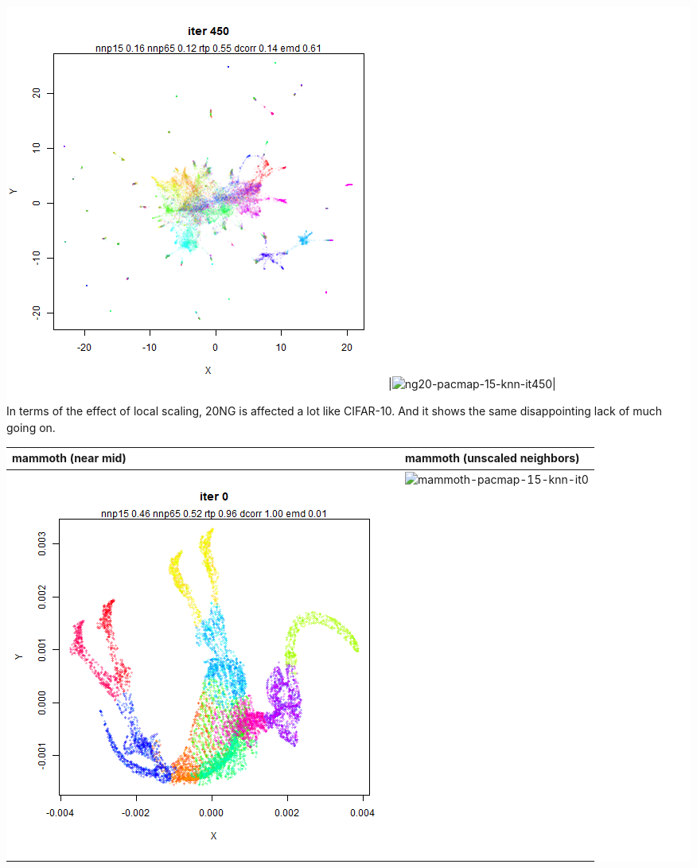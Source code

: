 ![ng20-pacmap-15-it450](../img/pacmap/nomid/ng20-pacmap-15-it450.png)|![ng20-pacmap-15-knn-it450](../img/pacmap/nomid/ng20-pacmap-15-knn-it450.png)|

In terms of the effect of local scaling, 20NG is affected a lot like CIFAR-10.
And it shows the same disappointing lack of much going on.

| mammoth (near mid) | mammoth (unscaled neighbors) | 
|:--|:--|
![mammoth-pacmap-15-it0](../img/pacmap/nomid/mammoth-pacmap-15-it0.png)|![mammoth-pacmap-15-knn-it0](../img/pacmap/nomid/mammoth-pacmap-15-knn-it0.png)|